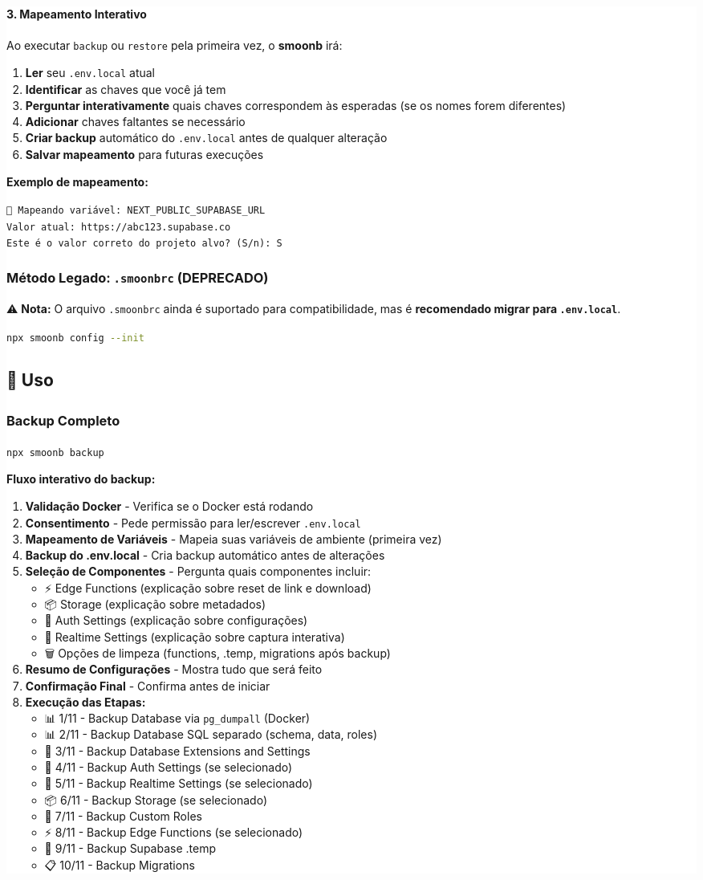 
#### 3. Mapeamento Interativo

Ao executar `backup` ou `restore` pela primeira vez, o **smoonb** irá:

1. **Ler** seu `.env.local` atual
2. **Identificar** as chaves que você já tem
3. **Perguntar interativamente** quais chaves correspondem às esperadas (se os nomes forem diferentes)
4. **Adicionar** chaves faltantes se necessário
5. **Criar backup** automático do `.env.local` antes de qualquer alteração
6. **Salvar mapeamento** para futuras execuções

**Exemplo de mapeamento:**
```
🔧 Mapeando variável: NEXT_PUBLIC_SUPABASE_URL
Valor atual: https://abc123.supabase.co
Este é o valor correto do projeto alvo? (S/n): S
```

### Método Legado: `.smoonbrc` (DEPRECADO)

⚠️ **Nota:** O arquivo `.smoonbrc` ainda é suportado para compatibilidade, mas é **recomendado migrar para `.env.local`**.

```bash
npx smoonb config --init
```

## 🎯 Uso

### Backup Completo

```bash
npx smoonb backup
```

**Fluxo interativo do backup:**

1. **Validação Docker** - Verifica se o Docker está rodando
2. **Consentimento** - Pede permissão para ler/escrever `.env.local`
3. **Mapeamento de Variáveis** - Mapeia suas variáveis de ambiente (primeira vez)
4. **Backup do .env.local** - Cria backup automático antes de alterações
5. **Seleção de Componentes** - Pergunta quais componentes incluir:
   - ⚡ Edge Functions (explicação sobre reset de link e download)
   - 📦 Storage (explicação sobre metadados)
   - 🔐 Auth Settings (explicação sobre configurações)
   - 🔄 Realtime Settings (explicação sobre captura interativa)
   - 🗑️ Opções de limpeza (functions, .temp, migrations após backup)
6. **Resumo de Configurações** - Mostra tudo que será feito
7. **Confirmação Final** - Confirma antes de iniciar
8. **Execução das Etapas:**
   - 📊 1/11 - Backup Database via `pg_dumpall` (Docker)
   - 📊 2/11 - Backup Database SQL separado (schema, data, roles)
   - 🔧 3/11 - Backup Database Extensions and Settings
   - 🔐 4/11 - Backup Auth Settings (se selecionado)
   - 🔄 5/11 - Backup Realtime Settings (se selecionado)
   - 📦 6/11 - Backup Storage (se selecionado)
   - 👥 7/11 - Backup Custom Roles
   - ⚡ 8/11 - Backup Edge Functions (se selecionado)
   - 📁 9/11 - Backup Supabase .temp
   - 📋 10/11 - Backup Migrations
